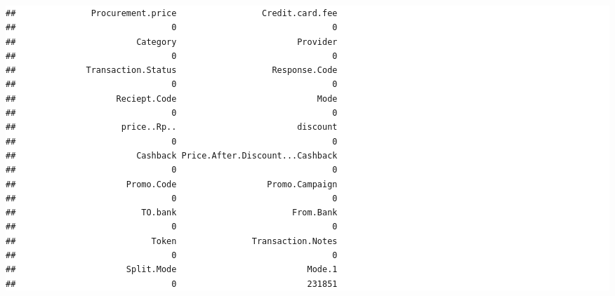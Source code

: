     ##               Procurement.price                 Credit.card.fee 
    ##                               0                               0 
    ##                        Category                        Provider 
    ##                               0                               0 
    ##              Transaction.Status                   Response.Code 
    ##                               0                               0 
    ##                    Reciept.Code                            Mode 
    ##                               0                               0 
    ##                     price..Rp..                        discount 
    ##                               0                               0 
    ##                        Cashback Price.After.Discount...Cashback 
    ##                               0                               0 
    ##                      Promo.Code                  Promo.Campaign 
    ##                               0                               0 
    ##                         TO.bank                       From.Bank 
    ##                               0                               0 
    ##                           Token               Transaction.Notes 
    ##                               0                               0 
    ##                      Split.Mode                          Mode.1 
    ##                               0                          231851 